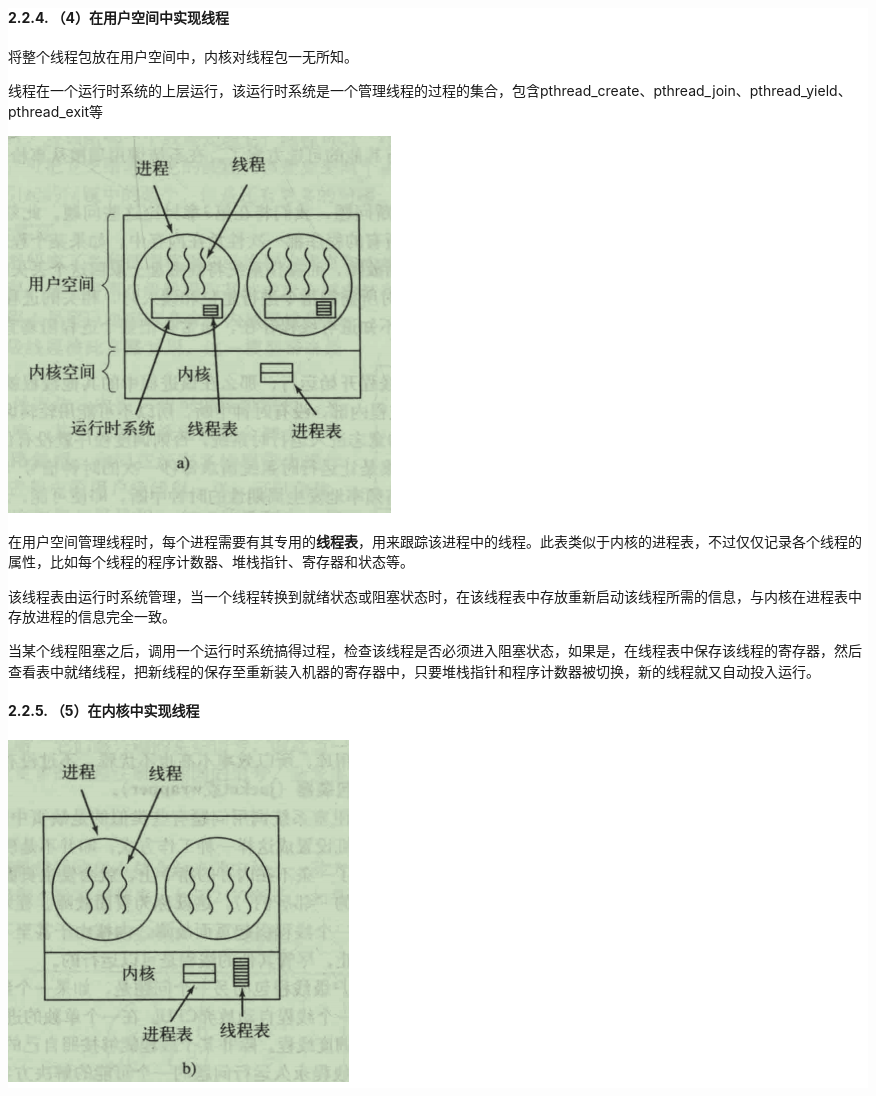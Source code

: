 



####  2.2.4. <a name='4-1'></a>（4）在用户空间中实现线程

将整个线程包放在用户空间中，内核对线程包一无所知。

线程在一个运行时系统的上层运行，该运行时系统是一个管理线程的过程的集合，包含pthread_create、pthread_join、pthread_yield、pthread_exit等

![1626957852493](typora-user-images/1626957852493.png)

在用户空间管理线程时，每个进程需要有其专用的**线程表**，用来跟踪该进程中的线程。此表类似于内核的进程表，不过仅仅记录各个线程的属性，比如每个线程的程序计数器、堆栈指针、寄存器和状态等。

该线程表由运行时系统管理，当一个线程转换到就绪状态或阻塞状态时，在该线程表中存放重新启动该线程所需的信息，与内核在进程表中存放进程的信息完全一致。



当某个线程阻塞之后，调用一个运行时系统搞得过程，检查该线程是否必须进入阻塞状态，如果是，在线程表中保存该线程的寄存器，然后查看表中就绪线程，把新线程的保存至重新装入机器的寄存器中，只要堆栈指针和程序计数器被切换，新的线程就又自动投入运行。



####  2.2.5. <a name='5-1'></a>（5）在内核中实现线程

![1626958339066](typora-user-images/1626958339066.png)
